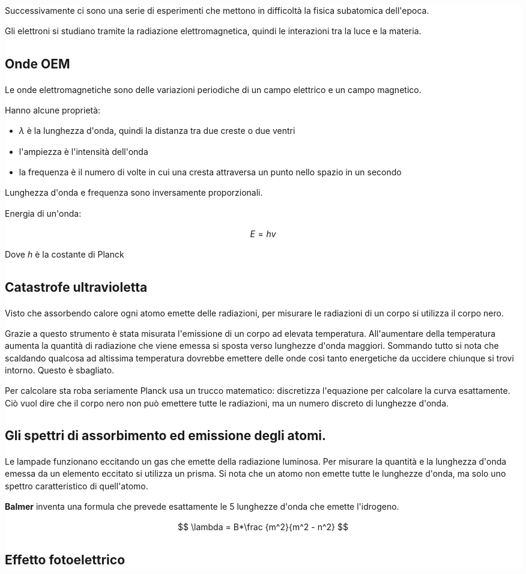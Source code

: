 Successivamente ci sono una serie di esperimenti che mettono in difficoltà la fisica subatomica dell'epoca.

Gli elettroni si studiano tramite la radiazione elettromagnetica, quindi le interazioni tra la luce e la materia.

## Onde OEM

Le onde elettromagnetiche sono delle variazioni periodiche di un campo elettrico e un campo magnetico.

Hanno alcune proprietà:

- $\lambda$ è la lunghezza d'onda, quindi la distanza tra due creste o due ventri

- l'ampiezza è l'intensità dell'onda

- la frequenza è il numero di volte in cui una cresta attraversa un punto nello spazio in un secondo

Lunghezza d'onda e frequenza sono inversamente proporzionali.

Energia di un'onda:

$$
E = hv
$$

Dove $h$ è la costante di Planck

## Catastrofe ultravioletta

Visto che assorbendo calore ogni atomo emette delle radiazioni, per misurare le radiazioni di un corpo si utilizza il corpo nero.

Grazie a questo strumento è stata misurata l'emissione di un corpo ad elevata temperatura. All'aumentare della temperatura aumenta la quantità di radiazione che viene emessa si sposta verso lunghezze d'onda maggiori. Sommando tutto si nota che scaldando qualcosa ad altissima temperatura dovrebbe emettere delle onde così tanto energetiche da uccidere chiunque si trovi intorno. Questo è sbagliato.

Per calcolare sta roba seriamente Planck usa un trucco matematico: discretizza l'equazione per calcolare la curva esattamente. Ciò vuol dire che il corpo nero non può emettere tutte le radiazioni, ma un numero discreto di lunghezze d'onda.

## Gli spettri di assorbimento ed emissione degli atomi.

Le lampade funzionano eccitando un gas che emette della radiazione luminosa. Per misurare la quantità e la lunghezza d'onda emessa da un elemento eccitato si utilizza un prisma. Si nota che un atomo non emette tutte le lunghezze d'onda, ma solo uno spettro caratteristico di quell'atomo.

**Balmer** inventa una formula che prevede esattamente le 5 lunghezze d'onda che emette l'idrogeno.

$$
\lambda = B*\frac {m^2}{m^2 - n^2}
$$

## Effetto fotoelettrico
